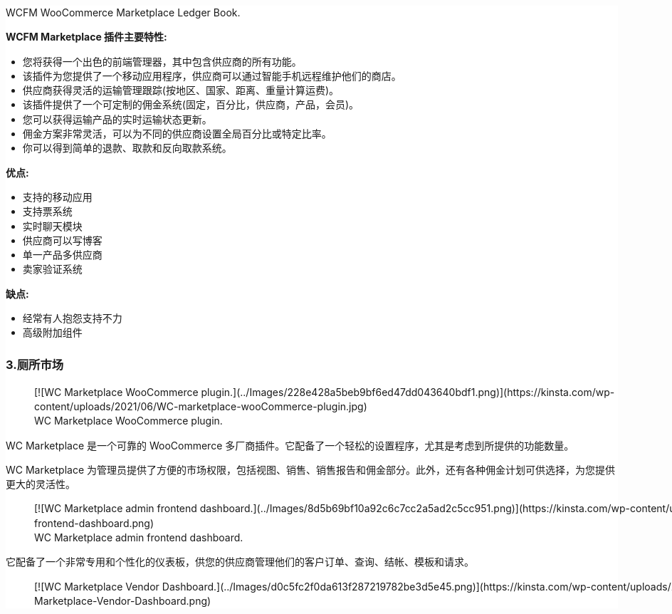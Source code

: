 <figcaption id="caption-attachment-98537" class="wp-caption-text">WCFM WooCommerce Marketplace Ledger Book.</figcaption>

</figure>

**WCFM Marketplace 插件主要特性:**

*   您将获得一个出色的前端管理器，其中包含供应商的所有功能。
*   该插件为您提供了一个移动应用程序，供应商可以通过智能手机远程维护他们的商店。
*   供应商获得灵活的运输管理跟踪(按地区、国家、距离、重量计算运费)。
*   该插件提供了一个可定制的佣金系统(固定，百分比，供应商，产品，会员)。
*   您可以获得运输产品的实时运输状态更新。
*   佣金方案非常灵活，可以为不同的供应商设置全局百分比或特定比率。
*   你可以得到简单的退款、取款和反向取款系统。

**优点:**

*   支持的移动应用
*   支持票系统
*   实时聊天模块
*   供应商可以写博客
*   单一产品多供应商
*   卖家验证系统

**缺点:**

*   经常有人抱怨支持不力
*   高级附加组件

### 3.厕所市场

<figure id="attachment_98688" aria-describedby="caption-attachment-98688" style="width: 1000px" class="wp-caption alignnone">[![WC Marketplace WooCommerce plugin.](../Images/228e428a5beb9bf6ed47dd043640bdf1.png)](https://kinsta.com/wp-content/uploads/2021/06/WC-marketplace-wooCommerce-plugin.jpg)

<figcaption id="caption-attachment-98688" class="wp-caption-text">WC Marketplace WooCommerce plugin.</figcaption>

</figure>

WC Marketplace 是一个可靠的 WooCommerce 多厂商插件。它配备了一个轻松的设置程序，尤其是考虑到所提供的功能数量。

WC Marketplace 为管理员提供了方便的市场权限，包括视图、销售、销售报告和佣金部分。此外，还有各种佣金计划可供选择，为您提供更大的灵活性。

<figure id="attachment_98690" aria-describedby="caption-attachment-98690" style="width: 1200px" class="wp-caption alignnone">[![WC Marketplace admin frontend dashboard.](../Images/8d5b69bf10a92c6c7cc2a5ad2c5cc951.png)](https://kinsta.com/wp-content/uploads/2021/06/WC-Marketplace-admin-frontend-dashboard.png)

<figcaption id="caption-attachment-98690" class="wp-caption-text">WC Marketplace admin frontend dashboard.</figcaption>

</figure>

它配备了一个非常专用和个性化的仪表板，供您的供应商管理他们的客户订单、查询、结帐、模板和请求。

<figure id="attachment_98691" aria-describedby="caption-attachment-98691" style="width: 1024px" class="wp-caption alignnone">[![WC Marketplace Vendor Dashboard.](../Images/d0c5fc2f0da613f287219782be3d5e45.png)](https://kinsta.com/wp-content/uploads/2021/06/WC-Marketplace-Vendor-Dashboard.png)
